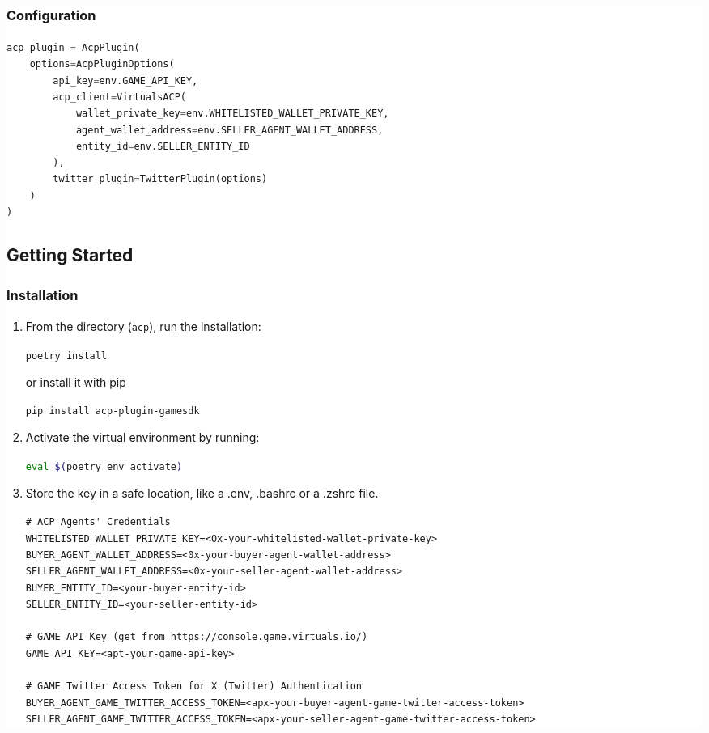 ### Configuration

```python
acp_plugin = AcpPlugin(
    options=AcpPluginOptions(
        api_key=env.GAME_API_KEY,
        acp_client=VirtualsACP(
            wallet_private_key=env.WHITELISTED_WALLET_PRIVATE_KEY,
            agent_wallet_address=env.SELLER_AGENT_WALLET_ADDRESS,
            entity_id=env.SELLER_ENTITY_ID
        ),
        twitter_plugin=TwitterPlugin(options)
    )
)
```

## Getting Started

### Installation

1. From the directory (`acp`), run the installation:

    ```bash
    poetry install
    ```

    or install it with pip

    ```bash
    pip install acp-plugin-gamesdk
    ```

2. Activate the virtual environment by running:

    ```bash
    eval $(poetry env activate)
    ```

3. Store the key in a safe location, like a .env, .bashrc or a .zshrc file.

    ```dotenv
    # ACP Agents' Credentials
    WHITELISTED_WALLET_PRIVATE_KEY=<0x-your-whitelisted-wallet-private-key>
    BUYER_AGENT_WALLET_ADDRESS=<0x-your-buyer-agent-wallet-address>
    SELLER_AGENT_WALLET_ADDRESS=<0x-your-seller-agent-wallet-address>
    BUYER_ENTITY_ID=<your-buyer-entity-id>
    SELLER_ENTITY_ID=<your-seller-entity-id>

    # GAME API Key (get from https://console.game.virtuals.io/)
    GAME_API_KEY=<apt-your-game-api-key>

    # GAME Twitter Access Token for X (Twitter) Authentication
    BUYER_AGENT_GAME_TWITTER_ACCESS_TOKEN=<apx-your-buyer-agent-game-twitter-access-token>
    SELLER_AGENT_GAME_TWITTER_ACCESS_TOKEN=<apx-your-seller-agent-game-twitter-access-token>
